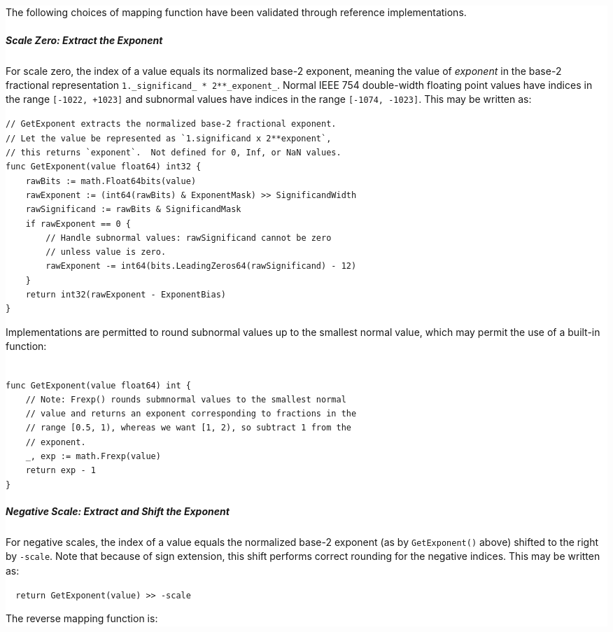 The following choices of mapping function have been validated through
reference implementations.

##### Scale Zero: Extract the Exponent

For scale zero, the index of a value equals its normalized base-2
exponent, meaning the value of *exponent* in the base-2 fractional
representation `1._significand_ * 2**_exponent_`.  Normal IEEE 754
double-width floating point values have indices in the range
`[-1022, +1023]` and subnormal values have indices in the range
`[-1074, -1023]`.  This may be written as:

```golang
// GetExponent extracts the normalized base-2 fractional exponent.
// Let the value be represented as `1.significand x 2**exponent`,
// this returns `exponent`.  Not defined for 0, Inf, or NaN values.
func GetExponent(value float64) int32 {
    rawBits := math.Float64bits(value)
    rawExponent := (int64(rawBits) & ExponentMask) >> SignificandWidth
    rawSignificand := rawBits & SignificandMask
    if rawExponent == 0 {
        // Handle subnormal values: rawSignificand cannot be zero
        // unless value is zero.
        rawExponent -= int64(bits.LeadingZeros64(rawSignificand) - 12)
    }
    return int32(rawExponent - ExponentBias)
}
```

Implementations are permitted to round subnormal values up to the
smallest normal value, which may permit the use of a built-in function:

```golang

func GetExponent(value float64) int {
    // Note: Frexp() rounds submnormal values to the smallest normal
    // value and returns an exponent corresponding to fractions in the
    // range [0.5, 1), whereas we want [1, 2), so subtract 1 from the
    // exponent.
    _, exp := math.Frexp(value)
    return exp - 1
}
```

##### Negative Scale: Extract and Shift the Exponent

For negative scales, the index of a value equals the normalized
base-2 exponent (as by `GetExponent()` above) shifted to the right
by `-scale`.  Note that because of sign extension, this shift performs
correct rounding for the negative indices.  This may be written as:

```golang
  return GetExponent(value) >> -scale
```

The reverse mapping function is:
